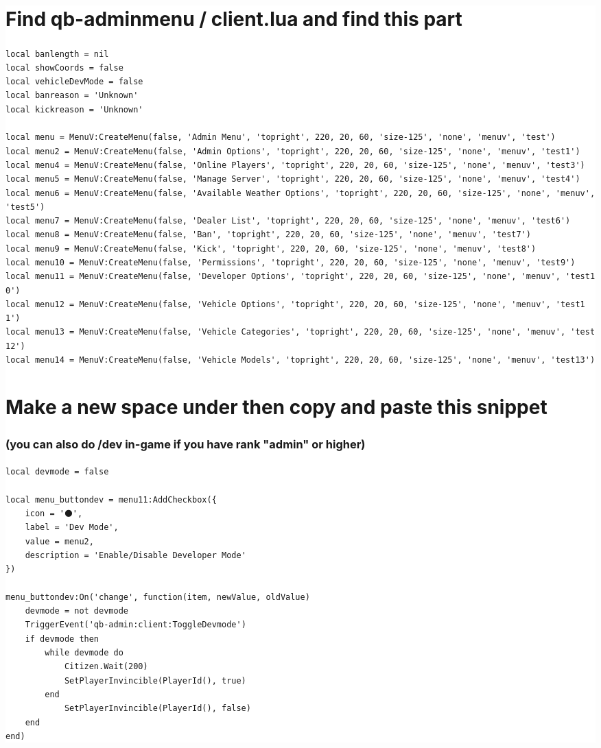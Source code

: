 # Find qb-adminmenu / client.lua and find this part
```
local banlength = nil
local showCoords = false
local vehicleDevMode = false
local banreason = 'Unknown'
local kickreason = 'Unknown'

local menu = MenuV:CreateMenu(false, 'Admin Menu', 'topright', 220, 20, 60, 'size-125', 'none', 'menuv', 'test')
local menu2 = MenuV:CreateMenu(false, 'Admin Options', 'topright', 220, 20, 60, 'size-125', 'none', 'menuv', 'test1')
local menu4 = MenuV:CreateMenu(false, 'Online Players', 'topright', 220, 20, 60, 'size-125', 'none', 'menuv', 'test3')
local menu5 = MenuV:CreateMenu(false, 'Manage Server', 'topright', 220, 20, 60, 'size-125', 'none', 'menuv', 'test4')
local menu6 = MenuV:CreateMenu(false, 'Available Weather Options', 'topright', 220, 20, 60, 'size-125', 'none', 'menuv', 'test5')
local menu7 = MenuV:CreateMenu(false, 'Dealer List', 'topright', 220, 20, 60, 'size-125', 'none', 'menuv', 'test6')
local menu8 = MenuV:CreateMenu(false, 'Ban', 'topright', 220, 20, 60, 'size-125', 'none', 'menuv', 'test7')
local menu9 = MenuV:CreateMenu(false, 'Kick', 'topright', 220, 20, 60, 'size-125', 'none', 'menuv', 'test8')
local menu10 = MenuV:CreateMenu(false, 'Permissions', 'topright', 220, 20, 60, 'size-125', 'none', 'menuv', 'test9')
local menu11 = MenuV:CreateMenu(false, 'Developer Options', 'topright', 220, 20, 60, 'size-125', 'none', 'menuv', 'test10')
local menu12 = MenuV:CreateMenu(false, 'Vehicle Options', 'topright', 220, 20, 60, 'size-125', 'none', 'menuv', 'test11')
local menu13 = MenuV:CreateMenu(false, 'Vehicle Categories', 'topright', 220, 20, 60, 'size-125', 'none', 'menuv', 'test12')
local menu14 = MenuV:CreateMenu(false, 'Vehicle Models', 'topright', 220, 20, 60, 'size-125', 'none', 'menuv', 'test13')
```

# Make a new space under then copy and paste this snippet 
### (you can also do /dev in-game if you have rank "admin" or higher)

```
local devmode = false

local menu_buttondev = menu11:AddCheckbox({
    icon = '⚫',
    label = 'Dev Mode',
    value = menu2,
    description = 'Enable/Disable Developer Mode'
})

menu_buttondev:On('change', function(item, newValue, oldValue)
    devmode = not devmode
    TriggerEvent('qb-admin:client:ToggleDevmode')
    if devmode then
        while devmode do
            Citizen.Wait(200)
            SetPlayerInvincible(PlayerId(), true)
        end
            SetPlayerInvincible(PlayerId(), false)
    end
end)
```